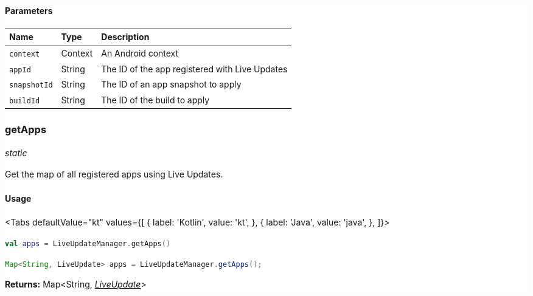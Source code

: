 #### Parameters

| Name         | Type    | Description                                    |
| :----------- | :------ | :--------------------------------------------- |
| `context`    | Context | An Android context                             |
| `appId`      | String  | The ID of the app registered with Live Updates |
| `snapshotId` | String  | The ID of an app snapshot to apply             |
| `buildId`    | String  | The ID of the build to apply                   |

### getApps

_static_

Get the map of all registered apps using Live Updates.

#### Usage

<Tabs
defaultValue="kt"
values={[
{ label: 'Kotlin', value: 'kt', },
{ label: 'Java', value: 'java', },
]}>
<TabItem value="kt">

```kotlin
val apps = LiveUpdateManager.getApps()
```

</TabItem>
<TabItem value="java">

```java
Map<String, LiveUpdate> apps = LiveUpdateManager.getApps();
```

</TabItem>
</Tabs>

**Returns:** <span class="return-code">Map<String, [_LiveUpdate_](./live-update)></span>
